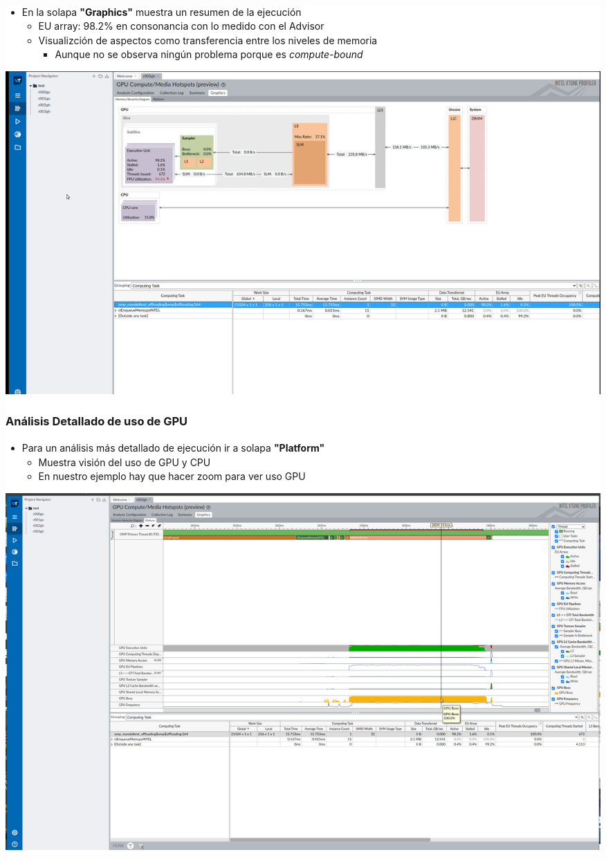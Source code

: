 * En la solapa **"Graphics"**  muestra un resumen de la ejecución
    * EU array: 98.2% en consonancia con lo medido con el Advisor
    * Visualizción de aspectos como transferencia entre los niveles de memoria 
        * Aunque no se observa ningún problema porque es *compute-bound*
  
![Fig: Resumen de ejecución del ejemplo con Intel VTune](figures/vtune-mandelbrot-preview.png)


### Análisis Detallado de uso de GPU
* Para un análisis más detallado de ejecución ir a solapa **"Platform"**
    * Muestra visión del uso de GPU y CPU
    * En nuestro ejemplo hay que hacer zoom para ver uso GPU 

![Fig: Uso de GPU con cada hilo para Mandelbrot](figures/vtune-mandelbrot-gpu_usage.png)
